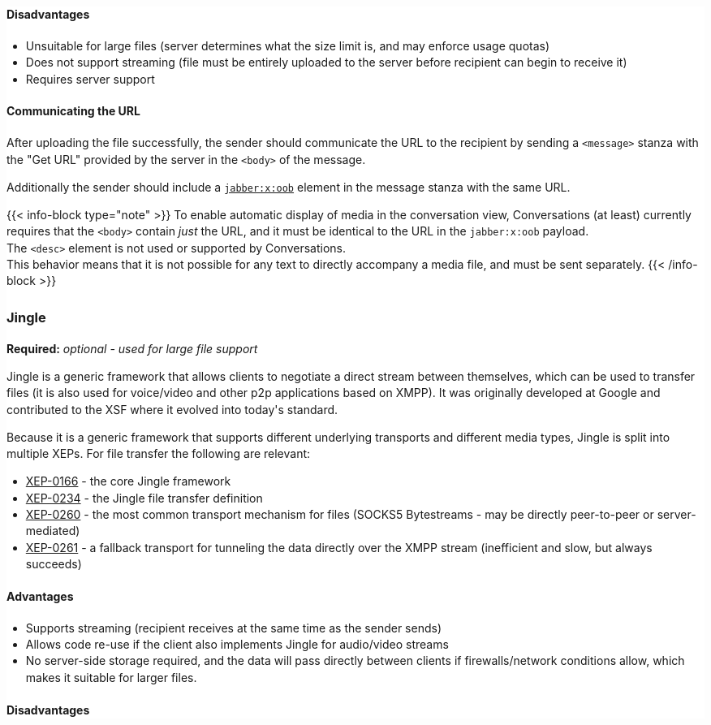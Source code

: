 #### Disadvantages

- Unsuitable for large files (server determines what the size limit is, and may enforce usage quotas)
- Does not support streaming (file must be entirely uploaded to the server before recipient can begin to receive it)
- Requires server support

#### Communicating the URL

After uploading the file successfully, the sender should communicate the URL to the recipient by sending a
`<message>` stanza with the "Get URL" provided by the server in the `<body>` of the message.

Additionally the sender should include a [`jabber:x:oob`](/extensions/xep-0066.html#x-oob)
element in the message stanza with the same URL.

{{< info-block type="note" >}}
To enable automatic display of media in the conversation view, Conversations (at least) currently requires that the `<body>` contain *just* the URL, and it must be identical to the URL in the `jabber:x:oob` payload.  
The `<desc>` element is not used or supported by Conversations.  
This behavior means that it is not possible for any text to directly accompany a media file, and must be sent separately.
{{< /info-block >}}

### Jingle

**Required:** *optional - used for large file support*

Jingle is a generic framework that allows clients to negotiate a direct stream between themselves, which can
be used to transfer files (it is also used for voice/video and other p2p applications based on XMPP). It was
originally developed at Google and contributed to the XSF where it evolved into today's standard.

Because it is a generic framework that supports different underlying transports and different media types,
Jingle is split into multiple XEPs. For file transfer the following are relevant:

- [XEP-0166](/extensions/xep-0166.html) - the core Jingle framework
- [XEP-0234](/extensions/xep-0234.html) - the Jingle file transfer definition
- [XEP-0260](/extensions/xep-0260.html) - the most common transport mechanism for files (SOCKS5 Bytestreams - may be directly peer-to-peer or server-mediated)
- [XEP-0261](/extensions/xep-0261.html) - a fallback transport for tunneling the data directly over the XMPP stream (inefficient and slow, but always succeeds)

#### Advantages

- Supports streaming (recipient receives at the same time as the sender sends)
- Allows code re-use if the client also implements Jingle for audio/video streams
- No server-side storage required, and the data will pass directly between clients if firewalls/network conditions allow, which makes it suitable for larger files.

#### Disadvantages
